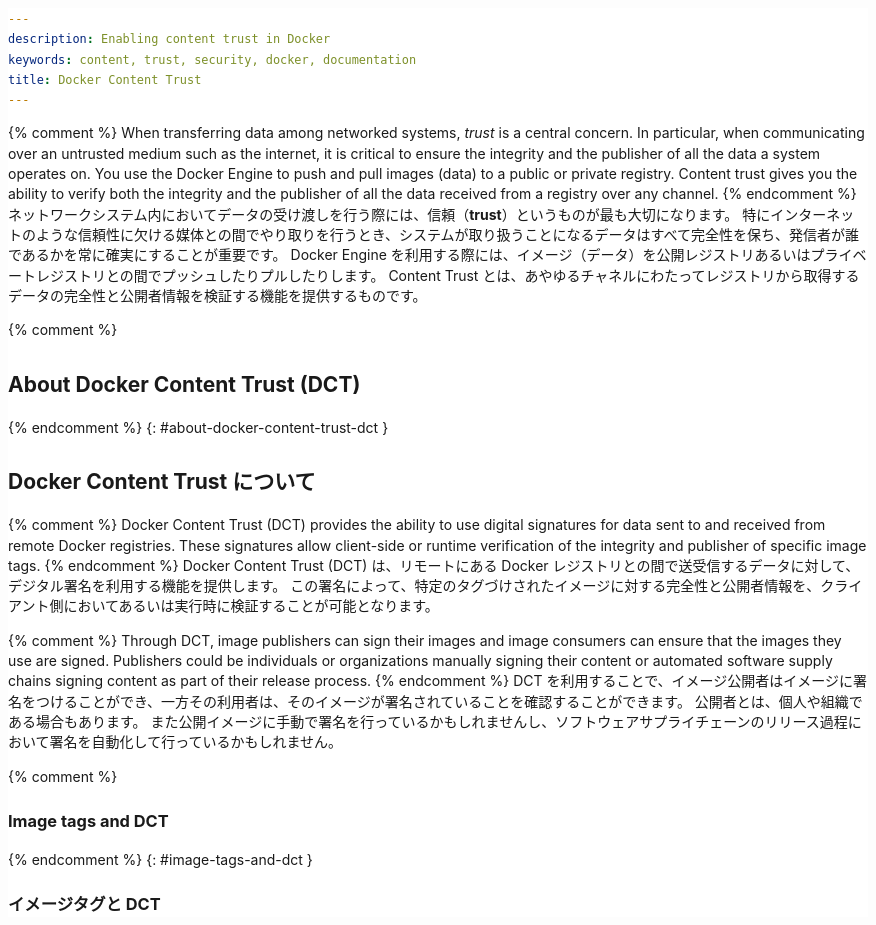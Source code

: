 ```yaml
---
description: Enabling content trust in Docker
keywords: content, trust, security, docker, documentation
title: Docker Content Trust
---
```


{% comment %}
When transferring data among networked systems, *trust* is a central concern. In
particular, when communicating over an untrusted medium such as the internet, it
is critical to ensure the integrity and the publisher of all the data a system
operates on. You use the Docker Engine to push and pull images (data) to a
public or private registry. Content trust gives you the ability to verify both
the integrity and the publisher of all the data received from a registry over
any channel.
{% endcomment %}
ネットワークシステム内においてデータの受け渡しを行う際には、信頼（**trust**）というものが最も大切になります。
特にインターネットのような信頼性に欠ける媒体との間でやり取りを行うとき、システムが取り扱うことになるデータはすべて完全性を保ち、発信者が誰であるかを常に確実にすることが重要です。
Docker Engine を利用する際には、イメージ（データ）を公開レジストリあるいはプライベートレジストリとの間でプッシュしたりプルしたりします。
Content Trust とは、あやゆるチャネルにわたってレジストリから取得するデータの完全性と公開者情報を検証する機能を提供するものです。

{% comment %}
## About Docker Content Trust (DCT)
{% endcomment %}
{: #about-docker-content-trust-dct }
## Docker Content Trust について

{% comment %}
Docker Content Trust (DCT) provides the ability to use digital signatures for
data sent to and received from remote Docker registries. These signatures allow
client-side or runtime verification of the integrity and publisher of specific
image tags.
{% endcomment %}
Docker Content Trust (DCT) は、リモートにある Docker レジストリとの間で送受信するデータに対して、デジタル署名を利用する機能を提供します。
この署名によって、特定のタグづけされたイメージに対する完全性と公開者情報を、クライアント側においてあるいは実行時に検証することが可能となります。

{% comment %}
Through DCT, image publishers can sign their images and image consumers can
ensure that the images they use are signed. Publishers could be individuals
or organizations manually signing their content or automated software supply
chains signing content as part of their release process.
{% endcomment %}
DCT を利用することで、イメージ公開者はイメージに署名をつけることができ、一方その利用者は、そのイメージが署名されていることを確認することができます。
公開者とは、個人や組織である場合もあります。
また公開イメージに手動で署名を行っているかもしれませんし、ソフトウェアサプライチェーンのリリース過程において署名を自動化して行っているかもしれません。

{% comment %}
### Image tags and DCT
{% endcomment %}
{: #image-tags-and-dct }
### イメージタグと DCT
